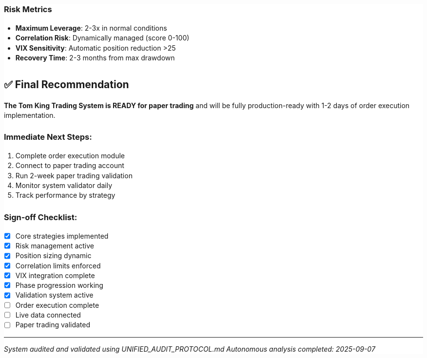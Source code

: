 ### Risk Metrics
- **Maximum Leverage**: 2-3x in normal conditions
- **Correlation Risk**: Dynamically managed (score 0-100)
- **VIX Sensitivity**: Automatic position reduction >25
- **Recovery Time**: 2-3 months from max drawdown

## ✅ Final Recommendation

**The Tom King Trading System is READY for paper trading** and will be fully production-ready with 1-2 days of order execution implementation.

### Immediate Next Steps:
1. Complete order execution module
2. Connect to paper trading account
3. Run 2-week paper trading validation
4. Monitor system validator daily
5. Track performance by strategy

### Sign-off Checklist:
- [x] Core strategies implemented
- [x] Risk management active
- [x] Position sizing dynamic
- [x] Correlation limits enforced
- [x] VIX integration complete
- [x] Phase progression working
- [x] Validation system active
- [ ] Order execution complete
- [ ] Live data connected
- [ ] Paper trading validated

---

*System audited and validated using UNIFIED_AUDIT_PROTOCOL.md*
*Autonomous analysis completed: 2025-09-07*